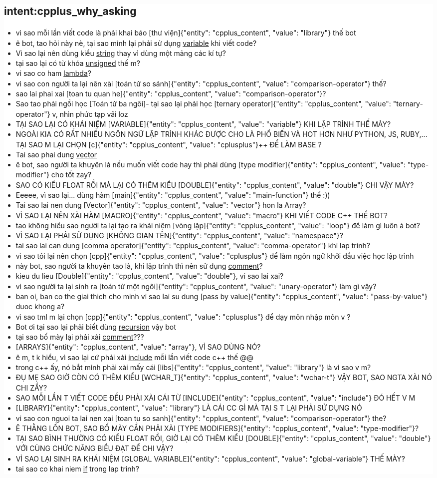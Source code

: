 ## intent:cpplus_why_asking
- vì sao mỗi lần viết code là phải khai báo [thư viện]{"entity": "cpplus_content", "value": "library"} thế bot
- ê bot, tao hỏi này nè, tại sao mình lại phải sử dụng [variable](cpplus_content) khi viết code?
- Vì sao lại nên dùng kiểu [string](cpplus_content) thay vì dùng một mảng các kí tự?
- tại sao lại có từ khóa [unsigned](cpplus_content) thế m?
- vi sao co ham [lambda](cpplus_content)?
- vì sao con người ta lại nên xài [toán tử so sánh]{"entity": "cpplus_content", "value": "comparison-operator"} thế?
- sao lai phai xai [toan tu quan he]{"entity": "cpplus_content", "value": "comparison-operator"}?
- Sao tao phải ngồi học [Toán tử ba ngôi]- tại sao lại phải học [ternary operator]{"entity": "cpplus_content", "value": "ternary-operator"} v, nhìn phức tạp vãi loz
- TẠI SAO LẠI CÓ KHÁI NIỆM [VARIABLE]{"entity": "cpplus_content", "value": "variable"} KHI LẬP TRÌNH THẾ MÀY?
- NGOÀI KIA CÓ RẤT NHIỀU NGÔN NGỮ LẬP TRÌNH KHÁC ĐƯỢC CHO LÀ PHỔ BIẾN VÀ HOT HƠN NHƯ PYTHON, JS, RUBY,... TẠI SAO M LẠI CHỌN [c]{"entity": "cpplus_content", "value": "cplusplus"}++ ĐỂ LÀM BASE ?
- Tai sao phai dung [vector](cpplus_content)
- ê bot, sao người ta khuyên là nếu muốn viết code hay thì phải dùng [type modifier]{"entity": "cpplus_content", "value": "type-modifier"} cho tốt zay?
- SAO CÓ KIỂU FLOAT RỒI MÀ LẠI CÓ THÊM KIỂU [DOUBLE]{"entity": "cpplus_content", "value": "double"} CHI VẬY MÀY?
- Eeeee, vì sao lại... dùng hàm [main]{"entity": "cpplus_content", "value": "main-function"} thế :))
- Tai sao lai nen dung [Vector]{"entity": "cpplus_content", "value": "vector"} hon la Array?
- VÌ SAO LẠI NÊN XÀI HÀM [MACRO]{"entity": "cpplus_content", "value": "macro"} KHI VIẾT CODE C++ THẾ BOT?
- tao không hiểu sao người ta lại tạo ra khái niệm [vòng lặp]{"entity": "cpplus_content", "value": "loop"} để làm gì luôn á bot?
- VÌ SAO LẠI PHẢI SỬ DỤNG [KHÔNG GIAN TÊN]{"entity": "cpplus_content", "value": "namespace"}?
- tai sao lai can dung [comma operator]{"entity": "cpplus_content", "value": "comma-operator"} khi lap trinh?
- vì sao tôi lại nên chọn [cpp]{"entity": "cpplus_content", "value": "cplusplus"} để làm ngôn ngữ khởi đầu việc học lập trình
- này bot, sao người ta khuyên tao là, khi lập trình thì nên sử dụng [comment](cpplus_content)?
- kieu du lieu [Double]{"entity": "cpplus_content", "value": "double"}, vi sao lai xai?
- vì sao người ta lại sinh ra [toán tử một ngôi]{"entity": "cpplus_content", "value": "unary-operator"} làm gì vậy?
- ban oi, ban co the giai thich cho minh vi sao lai su dung [pass by value]{"entity": "cpplus_content", "value": "pass-by-value"} duoc khong a?
- vì sao tml m lại chọn [cpp]{"entity": "cpplus_content", "value": "cplusplus"} để dạy môn nhập môn v ?
- Bot ơi tại sao lại phải biết dùng [recursion](cpplus_content) vậy bot
- tại sao bố mày lại phải xài [comment](cpplus_content)???
- [ARRAYS]{"entity": "cpplus_content", "value": "array"}, VÌ SAO DÙNG NÓ?
- ê m, t k hiểu, vì sao lại cứ phải xài [include](cpplus_content) mỗi lần viết code c++ thế @@
- trong c++ ấy, nó bắt mình phải xài mấy cái [libs]{"entity": "cpplus_content", "value": "library"} là vì sao v m?
- ĐỤ MẸ SAO GIỜ CÒN CÓ THÊM KIỂU [WCHAR_T]{"entity": "cpplus_content", "value": "wchar-t"} VẬY BOT, SAO NGTA XÀI NÓ CHI ZẨY?
- SAO MỖI LẦN T VIẾT CODE ĐỀU PHẢI XÀI CÁI TỪ [INCLUDE]{"entity": "cpplus_content", "value": "include"} ĐÓ HẾT V M
- [LIBRARY]{"entity": "cpplus_content", "value": "library"} LÀ CÁI CC GÌ MÀ TẠI S T LẠI PHẢI SỬ DỤNG NÓ
- vi sao con nguoi ta lai nen xai [toan tu so sanh]{"entity": "cpplus_content", "value": "comparison-operator"} the?
- Ê THẰNG LỒN BOT, SAO BỐ MÀY CẦN PHẢI XÀI [TYPE MODIFIERS]{"entity": "cpplus_content", "value": "type-modifier"}?
- TẠI SAO BÌNH THƯỜNG CÓ KIỂU FLOAT RỒI, GIỜ LẠI CÓ THÊM KIỂU [DOUBLE]{"entity": "cpplus_content", "value": "double"} VỚI CÙNG CHỨC NĂNG BIỂU ĐẠT ĐỂ CHI VẬY?
- VÌ SAO LẠI SINH RA KHÁI NIỆM [GLOBAL VARIABLE]{"entity": "cpplus_content", "value": "global-variable"} THẾ MÀY?
- tai sao co khai niem [if](cpplus_content) trong lap trinh?
